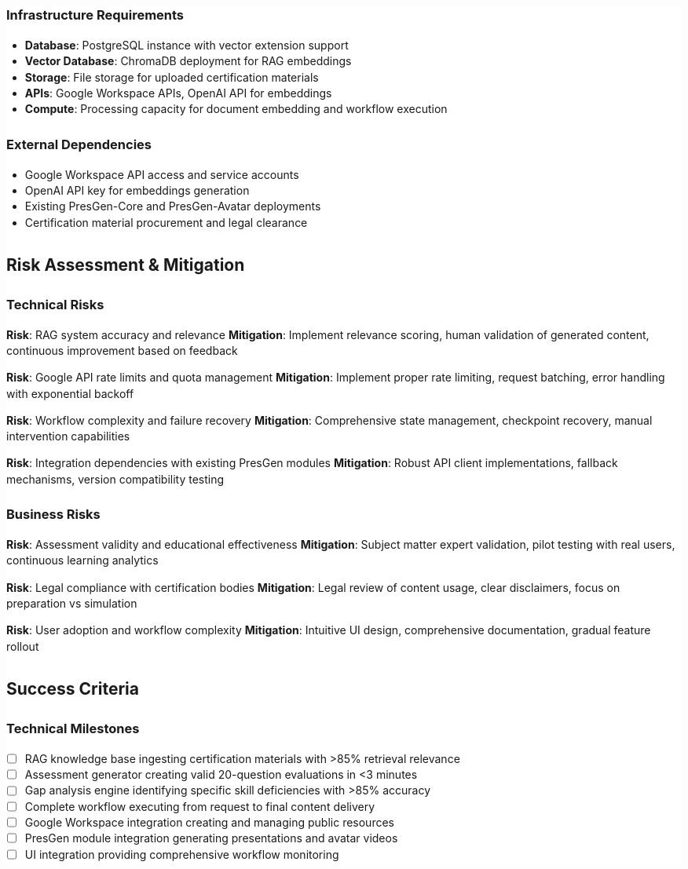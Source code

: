 ### Infrastructure Requirements
- **Database**: PostgreSQL instance with vector extension support
- **Vector Database**: ChromaDB deployment for RAG embeddings
- **Storage**: File storage for uploaded certification materials
- **APIs**: Google Workspace APIs, OpenAI API for embeddings
- **Compute**: Processing capacity for document embedding and workflow execution

### External Dependencies
- Google Workspace API access and service accounts
- OpenAI API key for embeddings generation
- Existing PresGen-Core and PresGen-Avatar deployments
- Certification material procurement and legal clearance

## Risk Assessment & Mitigation

### Technical Risks

**Risk**: RAG system accuracy and relevance
**Mitigation**: Implement relevance scoring, human validation of generated content, continuous improvement based on feedback

**Risk**: Google API rate limits and quota management
**Mitigation**: Implement proper rate limiting, request batching, error handling with exponential backoff

**Risk**: Workflow complexity and failure recovery
**Mitigation**: Comprehensive state management, checkpoint recovery, manual intervention capabilities

**Risk**: Integration dependencies with existing PresGen modules
**Mitigation**: Robust API client implementations, fallback mechanisms, version compatibility testing

### Business Risks

**Risk**: Assessment validity and educational effectiveness
**Mitigation**: Subject matter expert validation, pilot testing with real users, continuous learning analytics

**Risk**: Legal compliance with certification bodies
**Mitigation**: Legal review of content usage, clear disclaimers, focus on preparation vs simulation

**Risk**: User adoption and workflow complexity
**Mitigation**: Intuitive UI design, comprehensive documentation, gradual feature rollout

## Success Criteria

### Technical Milestones
- [ ] RAG knowledge base ingesting certification materials with >85% retrieval relevance
- [ ] Assessment generator creating valid 20-question evaluations in <3 minutes
- [ ] Gap analysis engine identifying specific skill deficiencies with >85% accuracy
- [ ] Complete workflow executing from request to final content delivery
- [ ] Google Workspace integration creating and managing public resources
- [ ] PresGen module integration generating presentations and avatar videos
- [ ] UI integration providing comprehensive workflow monitoring
